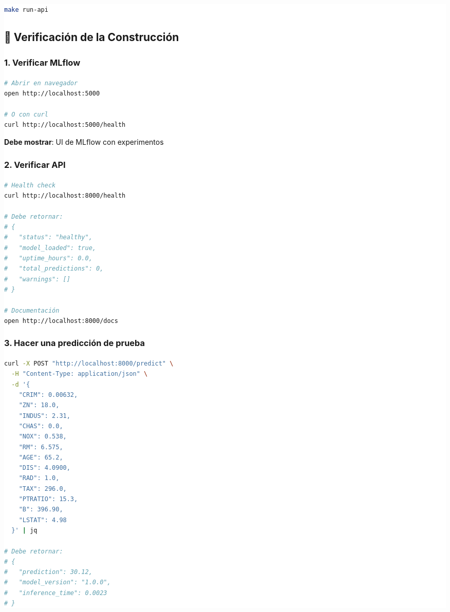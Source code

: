 ```bash
make run-api
```

## 🧪 Verificación de la Construcción

### 1. Verificar MLflow
```bash
# Abrir en navegador
open http://localhost:5000

# O con curl
curl http://localhost:5000/health
```

**Debe mostrar**: UI de MLflow con experimentos

### 2. Verificar API
```bash
# Health check
curl http://localhost:8000/health

# Debe retornar:
# {
#   "status": "healthy",
#   "model_loaded": true,
#   "uptime_hours": 0.0,
#   "total_predictions": 0,
#   "warnings": []
# }

# Documentación
open http://localhost:8000/docs
```

### 3. Hacer una predicción de prueba
```bash
curl -X POST "http://localhost:8000/predict" \
  -H "Content-Type: application/json" \
  -d '{
    "CRIM": 0.00632,
    "ZN": 18.0,
    "INDUS": 2.31,
    "CHAS": 0.0,
    "NOX": 0.538,
    "RM": 6.575,
    "AGE": 65.2,
    "DIS": 4.0900,
    "RAD": 1.0,
    "TAX": 296.0,
    "PTRATIO": 15.3,
    "B": 396.90,
    "LSTAT": 4.98
  }' | jq

# Debe retornar:
# {
#   "prediction": 30.12,
#   "model_version": "1.0.0",
#   "inference_time": 0.0023
# }
```
